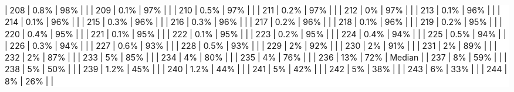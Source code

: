 | 208 | 0.8% | 98% |  |
| 209 | 0.1% | 97% |  |
| 210 | 0.5% | 97% |  |
| 211 | 0.2% | 97% |  |
| 212 | 0% | 97% |  |
| 213 | 0.1% | 96% |  |
| 214 | 0.1% | 96% |  |
| 215 | 0.3% | 96% |  |
| 216 | 0.3% | 96% |  |
| 217 | 0.2% | 96% |  |
| 218 | 0.1% | 96% |  |
| 219 | 0.2% | 95% |  |
| 220 | 0.4% | 95% |  |
| 221 | 0.1% | 95% |  |
| 222 | 0.1% | 95% |  |
| 223 | 0.2% | 95% |  |
| 224 | 0.4% | 94% |  |
| 225 | 0.5% | 94% |  |
| 226 | 0.3% | 94% |  |
| 227 | 0.6% | 93% |  |
| 228 | 0.5% | 93% |  |
| 229 | 2% | 92% |  |
| 230 | 2% | 91% |  |
| 231 | 2% | 89% |  |
| 232 | 2% | 87% |  |
| 233 | 5% | 85% |  |
| 234 | 4% | 80% |  |
| 235 | 4% | 76% |  |
| 236 | 13% | 72% | Median |
| 237 | 8% | 59% |  |
| 238 | 5% | 50% |  |
| 239 | 1.2% | 45% |  |
| 240 | 1.2% | 44% |  |
| 241 | 5% | 42% |  |
| 242 | 5% | 38% |  |
| 243 | 6% | 33% |  |
| 244 | 8% | 26% |  |